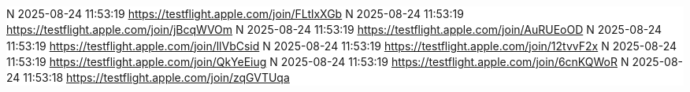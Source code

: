   <td align="center">N</td>
  <td align="center">2025-08-24 11:53:19</td>
</tr>
<tr>
  <td align="center"></td>
  <td align="center"></td>
  <td align="center"><a href="https://testflight.apple.com/join/FLtlxXGb">https://testflight.apple.com/join/FLtlxXGb</a></td>
  <td align="center">N</td>
  <td align="center">2025-08-24 11:53:19</td>
</tr>
<tr>
  <td align="center"></td>
  <td align="center"></td>
  <td align="center"><a href="https://testflight.apple.com/join/jBcqWVOm">https://testflight.apple.com/join/jBcqWVOm</a></td>
  <td align="center">N</td>
  <td align="center">2025-08-24 11:53:19</td>
</tr>
<tr>
  <td align="center"></td>
  <td align="center"></td>
  <td align="center"><a href="https://testflight.apple.com/join/AuRUEoOD">https://testflight.apple.com/join/AuRUEoOD</a></td>
  <td align="center">N</td>
  <td align="center">2025-08-24 11:53:19</td>
</tr>
<tr>
  <td align="center"></td>
  <td align="center"></td>
  <td align="center"><a href="https://testflight.apple.com/join/llVbCsid">https://testflight.apple.com/join/llVbCsid</a></td>
  <td align="center">N</td>
  <td align="center">2025-08-24 11:53:19</td>
</tr>
<tr>
  <td align="center"></td>
  <td align="center"></td>
  <td align="center"><a href="https://testflight.apple.com/join/12tvvF2x">https://testflight.apple.com/join/12tvvF2x</a></td>
  <td align="center">N</td>
  <td align="center">2025-08-24 11:53:19</td>
</tr>
<tr>
  <td align="center"></td>
  <td align="center"></td>
  <td align="center"><a href="https://testflight.apple.com/join/QkYeEiug">https://testflight.apple.com/join/QkYeEiug</a></td>
  <td align="center">N</td>
  <td align="center">2025-08-24 11:53:19</td>
</tr>
<tr>
  <td align="center"></td>
  <td align="center"></td>
  <td align="center"><a href="https://testflight.apple.com/join/6cnKQWoR">https://testflight.apple.com/join/6cnKQWoR</a></td>
  <td align="center">N</td>
  <td align="center">2025-08-24 11:53:18</td>
</tr>
<tr>
  <td align="center"></td>
  <td align="center"></td>
  <td align="center"><a href="https://testflight.apple.com/join/zqGVTUqa">https://testflight.apple.com/join/zqGVTUqa</a></td>